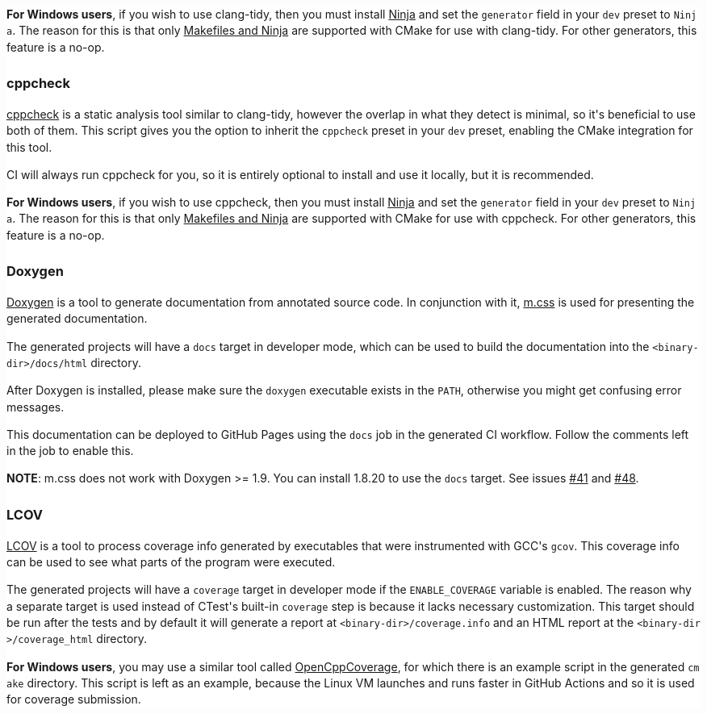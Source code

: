 **For Windows users**, if you wish to use clang-tidy, then you must install
[Ninja][6] and set the `generator` field in your `dev` preset to `Ninja`. The
reason for this is that only [Makefiles and Ninja][7] are supported with CMake
for use with clang-tidy. For other generators, this feature is a no-op.

### cppcheck

[cppcheck][8] is a static analysis tool similar to clang-tidy, however the
overlap in what they detect is minimal, so it's beneficial to use both of them.
This script gives you the option to inherit the `cppcheck` preset in your `dev`
preset, enabling the CMake integration for this tool.

CI will always run cppcheck for you, so it is entirely optional to install and
use it locally, but it is recommended.

**For Windows users**, if you wish to use cppcheck, then you must install
[Ninja][6] and set the `generator` field in your `dev` preset to `Ninja`. The
reason for this is that only [Makefiles and Ninja][9] are supported with CMake
for use with cppcheck. For other generators, this feature is a no-op.

### Doxygen

[Doxygen][10] is a tool to generate documentation from annotated source code.
In conjunction with it, [m.css][11] is used for presenting the generated
documentation.

The generated projects will have a `docs` target in developer mode, which can
be used to build the documentation into the `<binary-dir>/docs/html` directory.

After Doxygen is installed, please make sure the `doxygen` executable exists in
the `PATH`, otherwise you might get confusing error messages.

This documentation can be deployed to GitHub Pages using the `docs` job in the
generated CI workflow. Follow the comments left in the job to enable this.

**NOTE**: m.css does not work with Doxygen >= 1.9. You can install 1.8.20 to
use the `docs` target. See issues [#41][18] and [#48][19].

### LCOV

[LCOV][12] is a tool to process coverage info generated by executables that
were instrumented with GCC's `gcov`. This coverage info can be used to see what
parts of the program were executed.

The generated projects will have a `coverage` target in developer mode if the
`ENABLE_COVERAGE` variable is enabled. The reason why a separate target is used
instead of CTest's built-in `coverage` step is because it lacks necessary
customization. This target should be run after the tests and by default it will
generate a report at `<binary-dir>/coverage.info` and an HTML report at the
`<binary-dir>/coverage_html` directory.

**For Windows users**, you may use a similar tool called [OpenCppCoverage][16],
for which there is an example script in the generated `cmake` directory. This
script is left as an example, because the Linux VM launches and runs faster in
GitHub Actions and so it is used for coverage submission.


[1]: https://cmake.org/cmake/help/latest/module/FetchContent.html
[2]: http://www.gnu.org/licenses/gpl-3.0.en.html
[3]: https://www.gnu.org/licenses/gpl.html
[4]: https://github.com/friendlyanon/cmake-init/releases
[5]: https://clang.llvm.org/extra/clang-tidy/
[6]: https://github.com/ninja-build/ninja
[7]: https://cmake.org/cmake/help/latest/prop_tgt/LANG_CLANG_TIDY.html
[8]: http://cppcheck.sourceforge.net/
[9]: https://cmake.org/cmake/help/latest/prop_tgt/LANG_CPPCHECK.html
[10]: https://www.doxygen.nl/
[11]: https://mcss.mosra.cz/
[12]: http://ltp.sourceforge.net/coverage/lcov.php
[13]: https://clang.llvm.org/docs/ClangFormat.html
[14]: https://github.com/codespell-project/codespell
[15]: https://pypi.org/project/cmake-init/
[16]: https://github.com/OpenCppCoverage/OpenCppCoverage
[17]: https://github.com/friendlyanon/cmake-init/wiki/Examples
[18]: https://github.com/friendlyanon/cmake-init/issues/41
[19]: https://github.com/friendlyanon/cmake-init/issues/48
[20]: https://conan.io/
[21]: https://github.com/microsoft/vcpkg
[22]: https://github.com/fmtlib/fmt
[23]: https://github.com/json-c/json-c
[24]: https://github.com/catchorg/Catch2
[25]: https://github.com/nemequ/hedley
[26]: https://cppalliance.org/slack/
[27]: https://github.com/friendlyanon/cmake-init/discussions
[28]: https://unlicense.org/